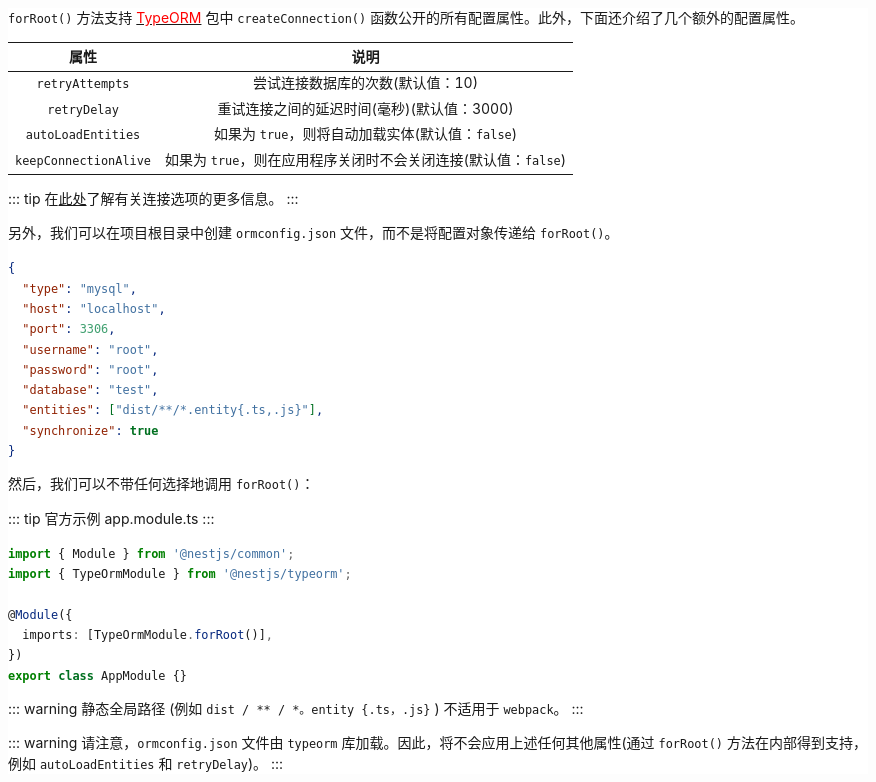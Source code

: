 `forRoot()` 方法支持 [<font color=red>TypeORM</font>](https://typeorm.io/#/connection-options) 包中 `createConnection()` 函数公开的所有配置属性。此外，下面还介绍了几个额外的配置属性。

|  属性 | 说明 |
|:---------:|:---------:|
| `retryAttempts` | 尝试连接数据库的次数(默认值：10) |
| `retryDelay` | 重试连接之间的延迟时间(毫秒)(默认值：3000) |
| `autoLoadEntities` | 如果为 `true`，则将自动加载实体(默认值：`false`) |
| `keepConnectionAlive` | 如果为 `true`，则在应用程序关闭时不会关闭连接(默认值：`false`)


::: tip
在[此处](https://typeorm.io/#/connection-options)了解有关连接选项的更多信息。
:::

另外，我们可以在项目根目录中创建 `ormconfig.json` 文件，而不是将配置对象传递给 `forRoot()`。

```json
{
  "type": "mysql",
  "host": "localhost",
  "port": 3306,
  "username": "root",
  "password": "root",
  "database": "test",
  "entities": ["dist/**/*.entity{.ts,.js}"],
  "synchronize": true
}
```

然后，我们可以不带任何选择地调用 `forRoot()`：

::: tip 官方示例
    app.module.ts
:::

```typescript
import { Module } from '@nestjs/common';
import { TypeOrmModule } from '@nestjs/typeorm';

@Module({
  imports: [TypeOrmModule.forRoot()],
})
export class AppModule {}
```

::: warning
静态全局路径 (例如 `dist / ** / *。entity {.ts，.js}` ) 不适用于 `webpack`。
:::

::: warning
请注意，`ormconfig.json` 文件由 `typeorm` 库加载。因此，将不会应用上述任何其他属性(通过 `forRoot()` 方法在内部得到支持，例如 `autoLoadEntities` 和 `retryDelay`)。
:::
